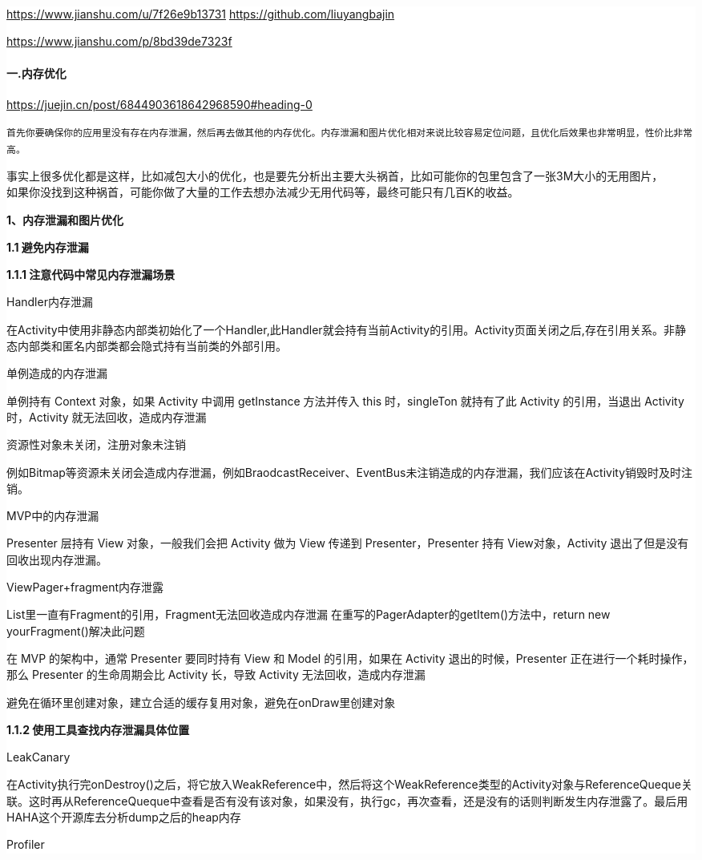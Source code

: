 https://www.jianshu.com/u/7f26e9b13731
https://github.com/liuyangbajin

https://www.jianshu.com/p/8bd39de7323f

#### 一.内存优化

https://juejin.cn/post/6844903618642968590#heading-0


    首先你要确保你的应用里没有存在内存泄漏，然后再去做其他的内存优化。内存泄漏和图片优化相对来说比较容易定位问题，且优化后效果也非常明显，性价比非常高。

   事实上很多优化都是这样，比如减包大小的优化，也是要先分析出主要大头祸首，比如可能你的包里包含了一张3M大小的无用图片，  
   如果你没找到这种祸首，可能你做了大量的工作去想办法减少无用代码等，最终可能只有几百K的收益。


**1、内存泄漏和图片优化**

**1.1 避免内存泄漏**

**1.1.1 注意代码中常见内存泄漏场景**

Handler内存泄漏

在Activity中使用非静态内部类初始化了一个Handler,此Handler就会持有当前Activity的引用。Activity页面关闭之后,存在引用关系。非静态内部类和匿名内部类都会隐式持有当前类的外部引用。

单例造成的内存泄漏

单例持有 Context 对象，如果 Activity 中调用 getInstance 方法并传入 this 时，singleTon 就持有了此 Activity 的引用，当退出 Activity 时，Activity 就无法回收，造成内存泄漏

资源性对象未关闭，注册对象未注销

例如Bitmap等资源未关闭会造成内存泄漏，例如BraodcastReceiver、EventBus未注销造成的内存泄漏，我们应该在Activity销毁时及时注销。


MVP中的内存泄漏

Presenter 层持有 View 对象，一般我们会把 Activity 做为 View 传递到 Presenter，Presenter 持有 View对象，Activity 退出了但是没有回收出现内存泄漏。

ViewPager+fragment内存泄露

List里一直有Fragment的引用，Fragment无法回收造成内存泄漏
在重写的PagerAdapter的getItem()方法中，return new yourFragment()解决此问题


在 MVP 的架构中，通常 Presenter 要同时持有 View 和 Model 的引用，如果在 Activity 退出的时候，Presenter 正在进行一个耗时操作，那么 Presenter 的生命周期会比 Activity 长，导致 Activity 无法回收，造成内存泄漏


避免在循环里创建对象，建立合适的缓存复用对象，避免在onDraw里创建对象



**1.1.2 使用工具查找内存泄漏具体位置**


 LeakCanary

 在Activity执行完onDestroy()之后，将它放入WeakReference中，然后将这个WeakReference类型的Activity对象与ReferenceQueque关联。这时再从ReferenceQueque中查看是否有没有该对象，如果没有，执行gc，再次查看，还是没有的话则判断发生内存泄露了。最后用HAHA这个开源库去分析dump之后的heap内存

 Profiler
